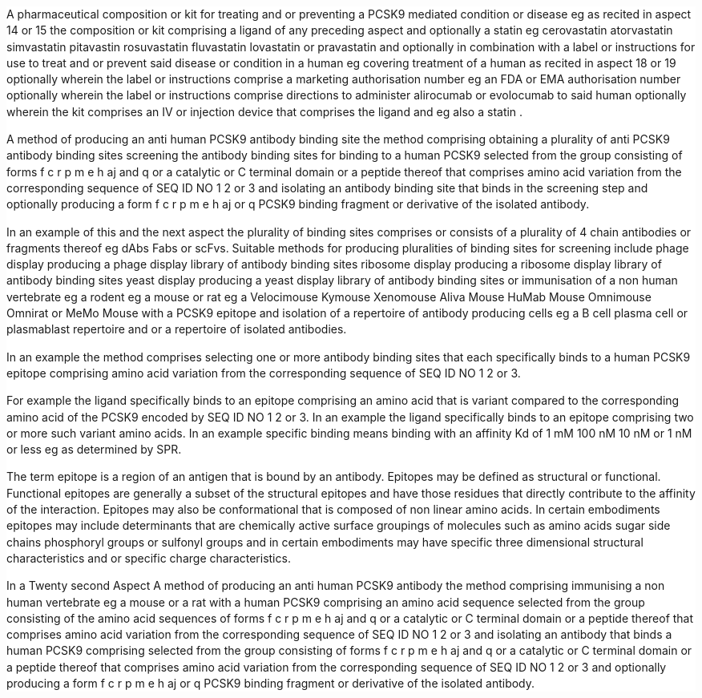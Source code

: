 A pharmaceutical composition or kit for treating and or preventing a PCSK9 mediated condition or disease eg as recited in aspect 14 or 15 the composition or kit comprising a ligand of any preceding aspect and optionally a statin eg cerovastatin atorvastatin simvastatin pitavastin rosuvastatin fluvastatin lovastatin or pravastatin and optionally in combination with a label or instructions for use to treat and or prevent said disease or condition in a human eg covering treatment of a human as recited in aspect 18 or 19 optionally wherein the label or instructions comprise a marketing authorisation number eg an FDA or EMA authorisation number optionally wherein the label or instructions comprise directions to administer alirocumab or evolocumab to said human optionally wherein the kit comprises an IV or injection device that comprises the ligand and eg also a statin .

A method of producing an anti human PCSK9 antibody binding site the method comprising obtaining a plurality of anti PCSK9 antibody binding sites screening the antibody binding sites for binding to a human PCSK9 selected from the group consisting of forms f c r p m e h aj and q or a catalytic or C terminal domain or a peptide thereof that comprises amino acid variation from the corresponding sequence of SEQ ID NO 1 2 or 3 and isolating an antibody binding site that binds in the screening step and optionally producing a form f c r p m e h aj or q PCSK9 binding fragment or derivative of the isolated antibody.

In an example of this and the next aspect the plurality of binding sites comprises or consists of a plurality of 4 chain antibodies or fragments thereof eg dAbs Fabs or scFvs. Suitable methods for producing pluralities of binding sites for screening include phage display producing a phage display library of antibody binding sites ribosome display producing a ribosome display library of antibody binding sites yeast display producing a yeast display library of antibody binding sites or immunisation of a non human vertebrate eg a rodent eg a mouse or rat eg a Velocimouse Kymouse Xenomouse Aliva Mouse HuMab Mouse Omnimouse Omnirat or MeMo Mouse with a PCSK9 epitope and isolation of a repertoire of antibody producing cells eg a B cell plasma cell or plasmablast repertoire and or a repertoire of isolated antibodies.

In an example the method comprises selecting one or more antibody binding sites that each specifically binds to a human PCSK9 epitope comprising amino acid variation from the corresponding sequence of SEQ ID NO 1 2 or 3.

For example the ligand specifically binds to an epitope comprising an amino acid that is variant compared to the corresponding amino acid of the PCSK9 encoded by SEQ ID NO 1 2 or 3. In an example the ligand specifically binds to an epitope comprising two or more such variant amino acids. In an example specific binding means binding with an affinity Kd of 1 mM 100 nM 10 nM or 1 nM or less eg as determined by SPR.

The term epitope is a region of an antigen that is bound by an antibody. Epitopes may be defined as structural or functional. Functional epitopes are generally a subset of the structural epitopes and have those residues that directly contribute to the affinity of the interaction. Epitopes may also be conformational that is composed of non linear amino acids. In certain embodiments epitopes may include determinants that are chemically active surface groupings of molecules such as amino acids sugar side chains phosphoryl groups or sulfonyl groups and in certain embodiments may have specific three dimensional structural characteristics and or specific charge characteristics.

In a Twenty second Aspect A method of producing an anti human PCSK9 antibody the method comprising immunising a non human vertebrate eg a mouse or a rat with a human PCSK9 comprising an amino acid sequence selected from the group consisting of the amino acid sequences of forms f c r p m e h aj and q or a catalytic or C terminal domain or a peptide thereof that comprises amino acid variation from the corresponding sequence of SEQ ID NO 1 2 or 3 and isolating an antibody that binds a human PCSK9 comprising selected from the group consisting of forms f c r p m e h aj and q or a catalytic or C terminal domain or a peptide thereof that comprises amino acid variation from the corresponding sequence of SEQ ID NO 1 2 or 3 and optionally producing a form f c r p m e h aj or q PCSK9 binding fragment or derivative of the isolated antibody.

